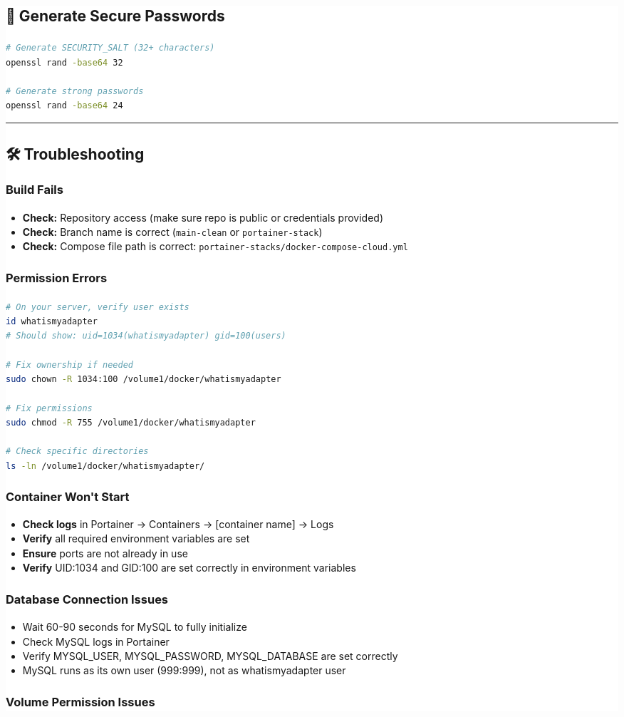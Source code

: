 
## 🔐 Generate Secure Passwords

```bash
# Generate SECURITY_SALT (32+ characters)
openssl rand -base64 32

# Generate strong passwords
openssl rand -base64 24
```

---

## 🛠️ Troubleshooting

### Build Fails
- **Check:** Repository access (make sure repo is public or credentials provided)
- **Check:** Branch name is correct (`main-clean` or `portainer-stack`)
- **Check:** Compose file path is correct: `portainer-stacks/docker-compose-cloud.yml`

### Permission Errors

```bash
# On your server, verify user exists
id whatismyadapter
# Should show: uid=1034(whatismyadapter) gid=100(users)

# Fix ownership if needed
sudo chown -R 1034:100 /volume1/docker/whatismyadapter

# Fix permissions
sudo chmod -R 755 /volume1/docker/whatismyadapter

# Check specific directories
ls -ln /volume1/docker/whatismyadapter/
```

### Container Won't Start
- **Check logs** in Portainer → Containers → [container name] → Logs
- **Verify** all required environment variables are set
- **Ensure** ports are not already in use
- **Verify** UID:1034 and GID:100 are set correctly in environment variables

### Database Connection Issues
- Wait 60-90 seconds for MySQL to fully initialize
- Check MySQL logs in Portainer
- Verify MYSQL_USER, MYSQL_PASSWORD, MYSQL_DATABASE are set correctly
- MySQL runs as its own user (999:999), not as whatismyadapter user

### Volume Permission Issues
